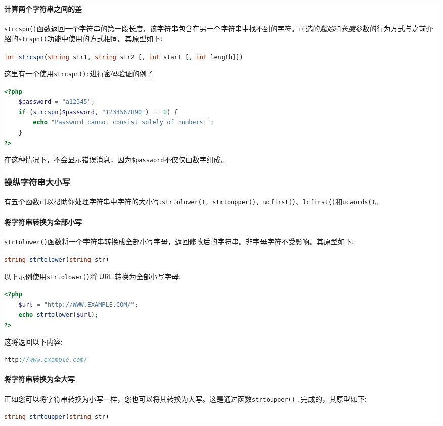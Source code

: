#### 计算两个字符串之间的差

`strcspn()`函数返回一个字符串的第一段长度，该字符串包含在另一个字符串中找不到的字符。可选的*起始*和*长度*参数的行为方式与之前介绍的`strspn()`功能中使用的方式相同。其原型如下:

```php
int strcspn(string str1, string str2 [, int start [, int length]])

```

这里有一个使用`strcspn():`进行密码验证的例子

```php
<?php
    $password = "a12345";
    if (strcspn($password, "1234567890") == 0) {
        echo "Password cannot consist solely of numbers!";
    }
?>

```

在这种情况下，不会显示错误消息，因为`$password`不仅仅由数字组成。

### 操纵字符串大小写

有五个函数可以帮助你处理字符串中字符的大小写:`strtolower(), strtoupper(), ucfirst()`、`lcfirst()`和`ucwords()`。

#### 将字符串转换为全部小写

`strtolower()`函数将一个字符串转换成全部小写字母，返回修改后的字符串。非字母字符不受影响。其原型如下:

```php
string strtolower(string str)

```

以下示例使用`strtolower()`将 URL 转换为全部小写字母:

```php
<?php
    $url = "http://WWW.EXAMPLE.COM/";
    echo strtolower($url);
?>

```

这将返回以下内容:

```php
http://www.example.com/

```

#### 将字符串转换为全大写

正如您可以将字符串转换为小写一样，您也可以将其转换为大写。这是通过函数`strtoupper()` `.`完成的，其原型如下:

```php
string strtoupper(string str)

```
